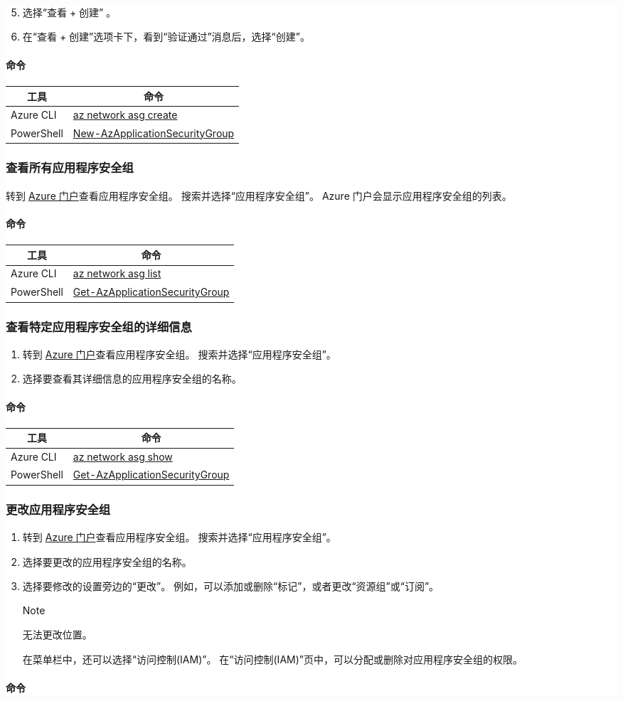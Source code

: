 5. 选择“查看 + 创建”  。

6. 在“查看 + 创建”选项卡下，看到“验证通过”消息后，选择“创建”。  

#### <a name="commands"></a>命令

| 工具 | 命令 |
| ---- | ------- |
| Azure CLI | [az network asg create](https://docs.azure.cn/cli/network/asg#az_network_asg_create) |
| PowerShell | [New-AzApplicationSecurityGroup](https://docs.microsoft.com/powershell/module/az.network/new-azapplicationsecuritygroup) |

### <a name="view-all-application-security-groups"></a>查看所有应用程序安全组

转到 [Azure 门户](https://portal.azure.cn)查看应用程序安全组。 搜索并选择“应用程序安全组”。 Azure 门户会显示应用程序安全组的列表。

#### <a name="commands"></a>命令

| 工具 | 命令 |
| ---- | ------- |
| Azure CLI | [az network asg list](https://docs.azure.cn/cli/network/asg#az_network_asg_list) |
| PowerShell | [Get-AzApplicationSecurityGroup](https://docs.microsoft.com/powershell/module/az.network/get-azapplicationsecuritygroup) |

### <a name="view-details-of-a-specific-application-security-group"></a>查看特定应用程序安全组的详细信息

1. 转到 [Azure 门户](https://portal.azure.cn)查看应用程序安全组。 搜索并选择“应用程序安全组”。

2. 选择要查看其详细信息的应用程序安全组的名称。

#### <a name="commands"></a>命令

| 工具 | 命令 |
| ---- | ------- |
| Azure CLI | [az network asg show](https://docs.azure.cn/cli/network/asg#az_network_asg_show) |
| PowerShell | [Get-AzApplicationSecurityGroup](https://docs.microsoft.com/powershell/module/az.network/get-azapplicationsecuritygroup) |

### <a name="change-an-application-security-group"></a>更改应用程序安全组

1. 转到 [Azure 门户](https://portal.azure.cn)查看应用程序安全组。 搜索并选择“应用程序安全组”。

2. 选择要更改的应用程序安全组的名称。

3. 选择要修改的设置旁边的“更改”。 例如，可以添加或删除“标记”，或者更改“资源组”或“订阅”。  

    > [!NOTE]
    > 无法更改位置。

    在菜单栏中，还可以选择“访问控制(IAM)”。 在“访问控制(IAM)”页中，可以分配或删除对应用程序安全组的权限。

#### <a name="commands"></a>命令
